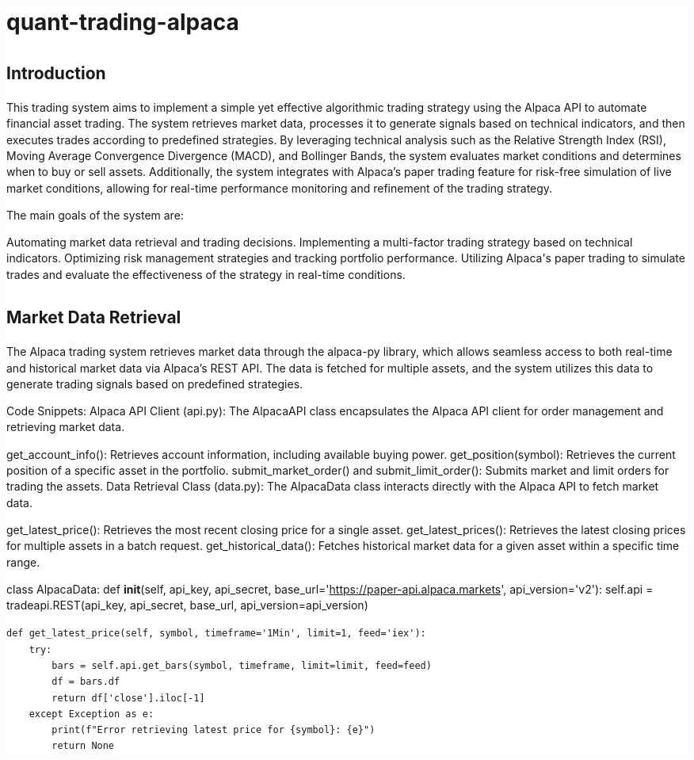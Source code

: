 # quant-trading-alpaca

## Introduction
This trading system aims to implement a simple yet effective algorithmic trading strategy using the Alpaca API to automate financial asset trading. The system retrieves market data, processes it to generate signals based on technical indicators, and then executes trades according to predefined strategies. By leveraging technical analysis such as the Relative Strength Index (RSI), Moving Average Convergence Divergence (MACD), and Bollinger Bands, the system evaluates market conditions and determines when to buy or sell assets. Additionally, the system integrates with Alpaca’s paper trading feature for risk-free simulation of live market conditions, allowing for real-time performance monitoring and refinement of the trading strategy.

The main goals of the system are:

Automating market data retrieval and trading decisions.
Implementing a multi-factor trading strategy based on technical indicators.
Optimizing risk management strategies and tracking portfolio performance.
Utilizing Alpaca's paper trading to simulate trades and evaluate the effectiveness of the strategy in real-time conditions.

## Market Data Retrieval
The Alpaca trading system retrieves market data through the alpaca-py library, which allows seamless access to both real-time and historical market data via Alpaca’s REST API. The data is fetched for multiple assets, and the system utilizes this data to generate trading signals based on predefined strategies.

Code Snippets:
Alpaca API Client (api.py): The AlpacaAPI class encapsulates the Alpaca API client for order management and retrieving market data.

get_account_info(): Retrieves account information, including available buying power.
get_position(symbol): Retrieves the current position of a specific asset in the portfolio.
submit_market_order() and submit_limit_order(): Submits market and limit orders for trading the assets.
Data Retrieval Class (data.py): The AlpacaData class interacts directly with the Alpaca API to fetch market data.

get_latest_price(): Retrieves the most recent closing price for a single asset.
get_latest_prices(): Retrieves the latest closing prices for multiple assets in a batch request.
get_historical_data(): Fetches historical market data for a given asset within a specific time range.

class AlpacaData:
    def __init__(self, api_key, api_secret, base_url='https://paper-api.alpaca.markets', api_version='v2'):
        self.api = tradeapi.REST(api_key, api_secret, base_url, api_version=api_version)

    def get_latest_price(self, symbol, timeframe='1Min', limit=1, feed='iex'):
        try:
            bars = self.api.get_bars(symbol, timeframe, limit=limit, feed=feed)
            df = bars.df
            return df['close'].iloc[-1]
        except Exception as e:
            print(f"Error retrieving latest price for {symbol}: {e}")
            return None
    